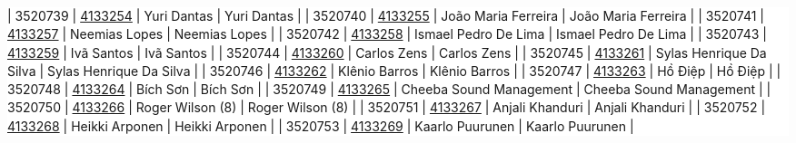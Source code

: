 | 3520739 | [4133254](https://www.discogs.com/artist/4133254) | Yuri Dantas | Yuri Dantas |
| 3520740 | [4133255](https://www.discogs.com/artist/4133255) | João Maria Ferreira | João Maria Ferreira |
| 3520741 | [4133257](https://www.discogs.com/artist/4133257) | Neemias Lopes | Neemias Lopes |
| 3520742 | [4133258](https://www.discogs.com/artist/4133258) | Ismael Pedro De Lima | Ismael Pedro De Lima |
| 3520743 | [4133259](https://www.discogs.com/artist/4133259) | Ivã Santos | Ivã Santos |
| 3520744 | [4133260](https://www.discogs.com/artist/4133260) | Carlos Zens | Carlos Zens |
| 3520745 | [4133261](https://www.discogs.com/artist/4133261) | Sylas Henrique Da Silva | Sylas Henrique Da Silva |
| 3520746 | [4133262](https://www.discogs.com/artist/4133262) | Klênio Barros | Klênio Barros |
| 3520747 | [4133263](https://www.discogs.com/artist/4133263) | Hồ Điệp | Hồ Điệp |
| 3520748 | [4133264](https://www.discogs.com/artist/4133264) | Bích Sơn | Bích Sơn |
| 3520749 | [4133265](https://www.discogs.com/artist/4133265) | Cheeba Sound Management | Cheeba Sound Management |
| 3520750 | [4133266](https://www.discogs.com/artist/4133266) | Roger Wilson (8) | Roger Wilson (8) |
| 3520751 | [4133267](https://www.discogs.com/artist/4133267) | Anjali Khanduri | Anjali Khanduri |
| 3520752 | [4133268](https://www.discogs.com/artist/4133268) | Heikki Arponen | Heikki Arponen |
| 3520753 | [4133269](https://www.discogs.com/artist/4133269) | Kaarlo Puurunen | Kaarlo Puurunen |
